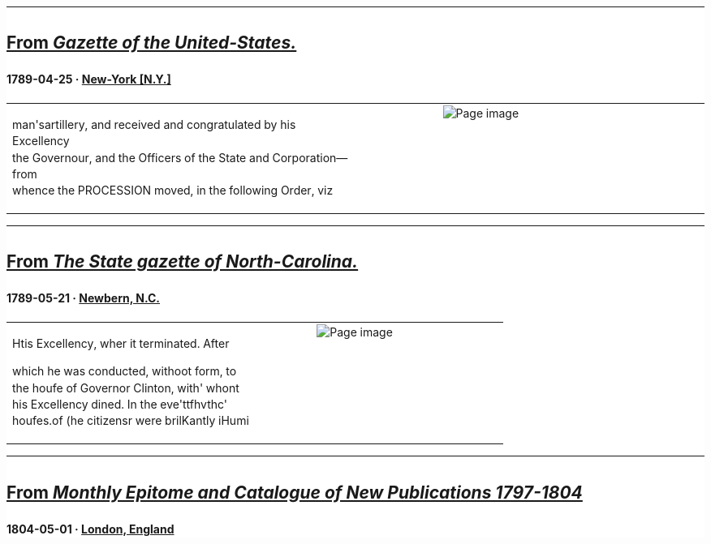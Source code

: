 
---

## [From _Gazette of the United-States._](https://www.loc.gov/resource/sn83030483/1789-04-25/ed-1/?sp=3)

#### 1789-04-25 &middot; [New-York [N.Y.]](http://dbpedia.org/resource/New_York_City)

<table style="width: 100%;"><tr><td style="width: 50%">

  
man&#x27;sartillery, and received and congratulated by his Excellency  
the Governour, and the Officers of the State and Corporation—from  
whence the PROCESSION moved, in the following Order, viz
</td><td style="width: 50%; max-height: 75%; margin: auto; display: block;">
<img alt="Page image" src="https://tile.loc.gov/image-services/iiif/service:ndnp:dlc:batch_dlc_himalayan_ver02:data:sn83030483:print:1789042501:0003/pct:3.8115246098439375,69.72900249855853,26.17046818727491,2.3832404382087256/!600,600/0/default.jpg"/>
</td>
</tr></table>

---

## [From _The State gazette of North-Carolina._](https://newspapers.digitalnc.org/lccn/sn84026641/1789-05-21/ed-1/seq-1/)

#### 1789-05-21 &middot; [Newbern, N.C.](http://dbpedia.org/resource/New_Bern%2C_North_Carolina)

<table style="width: 100%;"><tr><td style="width: 50%">

  
  
Htis Excellency, wher it terminated. After  
  
which he was conducted, withoot form, to  
the houfe of Governor Clinton, with&#x27; whont  
his Excellency dined. In the eve&#x27;ttfhvthc&#x27;  
houfes.of (he citizensr were brilKantly iHumi
</td><td style="width: 50%; max-height: 75%; margin: auto; display: block;">
<img alt="Page image" src="https://newspapers.digitalnc.org/images/iiif/batch_ncu_StateGazNB3n_ver01%2Fdata%2F1789052101%2F0170.jp2/pct:60.69726611487334,49.01191310441486,28.04113368447454,4.386825508058865/!600,600/0/default.jpg"/>
</td>
</tr></table>

---

## [From _Monthly Epitome and Catalogue of New Publications 1797-1804_](https://archive.org/details/sim_monthly-epitome-and-catalogue-of-new-publications_1804-05_3/page/n0/mode/1up?view=theater)

#### 1804-05-01 &middot; [London, England](http://dbpedia.org/resource/London)
